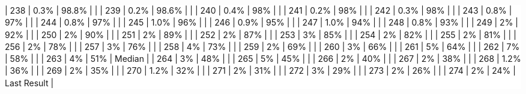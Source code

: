 | 238 | 0.3% | 98.8% |  |
| 239 | 0.2% | 98.6% |  |
| 240 | 0.4% | 98% |  |
| 241 | 0.2% | 98% |  |
| 242 | 0.3% | 98% |  |
| 243 | 0.8% | 97% |  |
| 244 | 0.8% | 97% |  |
| 245 | 1.0% | 96% |  |
| 246 | 0.9% | 95% |  |
| 247 | 1.0% | 94% |  |
| 248 | 0.8% | 93% |  |
| 249 | 2% | 92% |  |
| 250 | 2% | 90% |  |
| 251 | 2% | 89% |  |
| 252 | 2% | 87% |  |
| 253 | 3% | 85% |  |
| 254 | 2% | 82% |  |
| 255 | 2% | 81% |  |
| 256 | 2% | 78% |  |
| 257 | 3% | 76% |  |
| 258 | 4% | 73% |  |
| 259 | 2% | 69% |  |
| 260 | 3% | 66% |  |
| 261 | 5% | 64% |  |
| 262 | 7% | 58% |  |
| 263 | 4% | 51% | Median |
| 264 | 3% | 48% |  |
| 265 | 5% | 45% |  |
| 266 | 2% | 40% |  |
| 267 | 2% | 38% |  |
| 268 | 1.2% | 36% |  |
| 269 | 2% | 35% |  |
| 270 | 1.2% | 32% |  |
| 271 | 2% | 31% |  |
| 272 | 3% | 29% |  |
| 273 | 2% | 26% |  |
| 274 | 2% | 24% | Last Result |